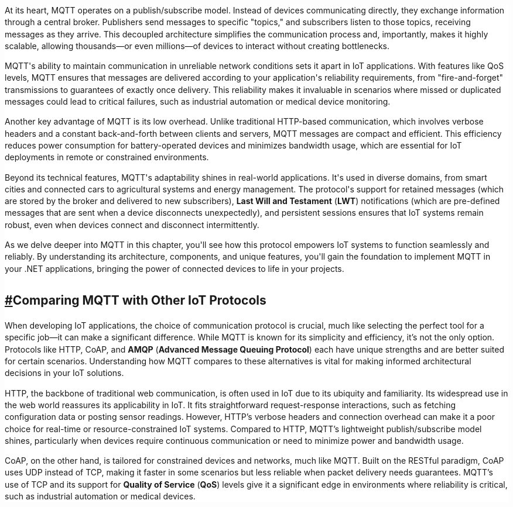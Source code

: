 At its heart, MQTT operates on a publish/subscribe model. Instead of devices communicating directly, they exchange information through a central broker. Publishers send messages to specific "topics," and subscribers listen to those topics, receiving messages as they arrive. This decoupled architecture simplifies the communication process and, importantly, makes it highly scalable, allowing thousands—or even millions—of devices to interact without creating bottlenecks.

MQTT's ability to maintain communication in unreliable network conditions sets it apart in IoT applications. With features like QoS levels, MQTT ensures that messages are delivered according to your application's reliability requirements, from "fire-and-forget" transmissions to guarantees of exactly once delivery. This reliability makes it invaluable in scenarios where missed or duplicated messages could lead to critical failures, such as industrial automation or medical device monitoring.

Another key advantage of MQTT is its low overhead. Unlike traditional HTTP-based communication, which involves verbose headers and a constant back-and-forth between clients and servers, MQTT messages are compact and efficient. This efficiency reduces power consumption for battery-operated devices and minimizes bandwidth usage, which are essential for IoT deployments in remote or constrained environments.

Beyond its technical features, MQTT's adaptability shines in real-world applications. It's used in diverse domains, from smart cities and connected cars to agricultural systems and energy management. The protocol's support for retained messages (which are stored by the broker and delivered to new subscribers), **Last Will and Testament** (**LWT**) notifications (which are pre-defined messages that are sent when a device disconnects unexpectedly), and persistent sessions ensures that IoT systems remain robust, even when devices connect and disconnect intermittently.

As we delve deeper into MQTT in this chapter, you'll see how this protocol empowers IoT systems to function seamlessly and reliably. By understanding its architecture, components, and unique features, you'll gain the foundation to implement MQTT in your .NET applications, bringing the power of connected devices to life in your projects.

## [#](#comparing-mqtt-with-other-iot-protocols)Comparing MQTT with Other IoT Protocols

When developing IoT applications, the choice of communication protocol is crucial, much like selecting the perfect tool for a specific job—it can make a significant difference. While MQTT is known for its simplicity and efficiency, it’s not the only option. Protocols like HTTP, CoAP, and **AMQP** (**Advanced Message Queuing Protocol**) each have unique strengths and are better suited for certain scenarios. Understanding how MQTT compares to these alternatives is vital for making informed architectural decisions in your IoT solutions.

HTTP, the backbone of traditional web communication, is often used in IoT due to its ubiquity and familiarity. Its widespread use in the web world reassures its applicability in IoT. It fits straightforward request-response interactions, such as fetching configuration data or posting sensor readings. However, HTTP’s verbose headers and connection overhead can make it a poor choice for real-time or resource-constrained IoT systems. Compared to HTTP, MQTT’s lightweight publish/subscribe model shines, particularly when devices require continuous communication or need to minimize power and bandwidth usage.

CoAP, on the other hand, is tailored for constrained devices and networks, much like MQTT. Built on the RESTful paradigm, CoAP uses UDP instead of TCP, making it faster in some scenarios but less reliable when packet delivery needs guarantees. MQTT’s use of TCP and its support for **Quality of Service** (**QoS**) levels give it a significant edge in environments where reliability is critical, such as industrial automation or medical devices.
